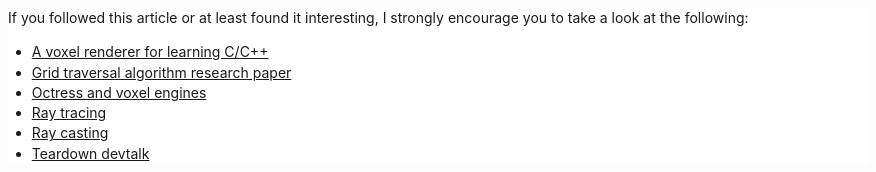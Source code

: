 If you followed this article or at least found it interesting, I strongly encourage you to take a look at the following:
- <a href = "https://jacco.ompf2.com/2021/02/01/a-voxel-renderer-for-learning-c-c/ ">A voxel renderer for learning C/C++</a>
- <a href = "https://www.researchgate.net/publication/2611491_A_Fast_Voxel_Traversal_Algorithm_for_Ray_Tracing">Grid traversal algorithm research paper</a>
- <a href = "https://en.wikipedia.org/wiki/Octree">Octress and voxel engines</a>
- <a href = "https://raytracing.github.io/">Ray tracing</a>
- <a href = "https://lodev.org/cgtutor/raycasting.html">Ray casting</a>
- <a href = "https://www.youtube.com/watch?v=tZP7vQKqrl8">Teardown devtalk</a>




